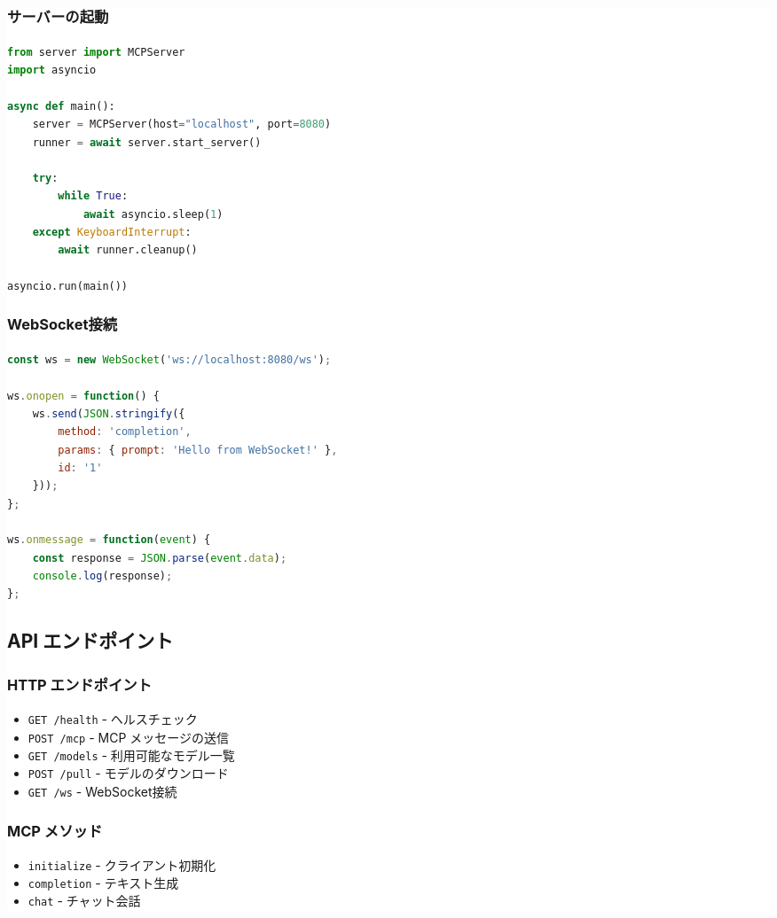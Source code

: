 ### サーバーの起動

```python
from server import MCPServer
import asyncio

async def main():
    server = MCPServer(host="localhost", port=8080)
    runner = await server.start_server()
    
    try:
        while True:
            await asyncio.sleep(1)
    except KeyboardInterrupt:
        await runner.cleanup()

asyncio.run(main())
```

### WebSocket接続

```javascript
const ws = new WebSocket('ws://localhost:8080/ws');

ws.onopen = function() {
    ws.send(JSON.stringify({
        method: 'completion',
        params: { prompt: 'Hello from WebSocket!' },
        id: '1'
    }));
};

ws.onmessage = function(event) {
    const response = JSON.parse(event.data);
    console.log(response);
};
```

## API エンドポイント

### HTTP エンドポイント

- `GET /health` - ヘルスチェック
- `POST /mcp` - MCP メッセージの送信
- `GET /models` - 利用可能なモデル一覧
- `POST /pull` - モデルのダウンロード
- `GET /ws` - WebSocket接続

### MCP メソッド

- `initialize` - クライアント初期化
- `completion` - テキスト生成
- `chat` - チャット会話
